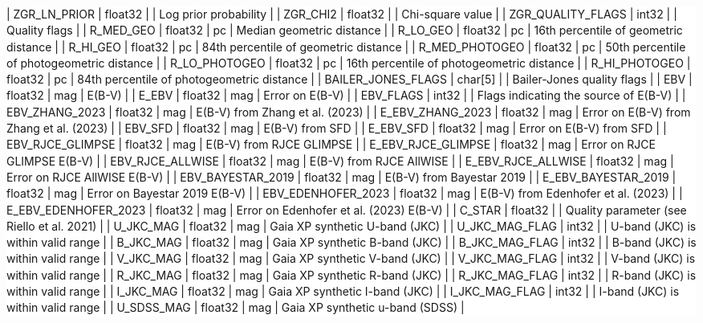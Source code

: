  | ZGR_LN_PRIOR | float32 |  | Log prior probability |
 | ZGR_CHI2 | float32 |  | Chi-square value |
 | ZGR_QUALITY_FLAGS | int32 |  | Quality flags |
 | R_MED_GEO | float32 | pc | Median geometric distance  |
 | R_LO_GEO | float32 | pc | 16th percentile of geometric distance  |
 | R_HI_GEO | float32 | pc | 84th percentile of geometric distance  |
 | R_MED_PHOTOGEO | float32 | pc | 50th percentile of photogeometric distance  |
 | R_LO_PHOTOGEO | float32 | pc | 16th percentile of photogeometric distance  |
 | R_HI_PHOTOGEO | float32 | pc | 84th percentile of photogeometric distance  |
 | BAILER_JONES_FLAGS | char[5] |  | Bailer-Jones quality flags |
 | EBV | float32 | mag | E(B-V)  |
 | E_EBV | float32 | mag | Error on E(B-V)  |
 | EBV_FLAGS | int32 |  | Flags indicating the source of E(B-V) |
 | EBV_ZHANG_2023 | float32 | mag | E(B-V) from Zhang et al. (2023)  |
 | E_EBV_ZHANG_2023 | float32 | mag | Error on E(B-V) from Zhang et al. (2023)  |
 | EBV_SFD | float32 | mag | E(B-V) from SFD  |
 | E_EBV_SFD | float32 | mag | Error on E(B-V) from SFD  |
 | EBV_RJCE_GLIMPSE | float32 | mag | E(B-V) from RJCE GLIMPSE  |
 | E_EBV_RJCE_GLIMPSE | float32 | mag | Error on RJCE GLIMPSE E(B-V)  |
 | EBV_RJCE_ALLWISE | float32 | mag | E(B-V) from RJCE AllWISE  |
 | E_EBV_RJCE_ALLWISE | float32 | mag | Error on RJCE AllWISE E(B-V) |
 | EBV_BAYESTAR_2019 | float32 | mag | E(B-V) from Bayestar 2019  |
 | E_EBV_BAYESTAR_2019 | float32 | mag | Error on Bayestar 2019 E(B-V)  |
 | EBV_EDENHOFER_2023 | float32 | mag | E(B-V) from Edenhofer et al. (2023)  |
 | E_EBV_EDENHOFER_2023 | float32 | mag | Error on Edenhofer et al. (2023) E(B-V)  |
 | C_STAR | float32 |  | Quality parameter (see Riello et al. 2021) |
 | U_JKC_MAG | float32 | mag | Gaia XP synthetic U-band (JKC)  |
 | U_JKC_MAG_FLAG | int32 |  | U-band (JKC) is within valid range |
 | B_JKC_MAG | float32 | mag | Gaia XP synthetic B-band (JKC)  |
 | B_JKC_MAG_FLAG | int32 |  | B-band (JKC) is within valid range |
 | V_JKC_MAG | float32 | mag | Gaia XP synthetic V-band (JKC)  |
 | V_JKC_MAG_FLAG | int32 |  | V-band (JKC) is within valid range |
 | R_JKC_MAG | float32 | mag | Gaia XP synthetic R-band (JKC)  |
 | R_JKC_MAG_FLAG | int32 |  | R-band (JKC) is within valid range |
 | I_JKC_MAG | float32 | mag | Gaia XP synthetic I-band (JKC)  |
 | I_JKC_MAG_FLAG | int32 |  | I-band (JKC) is within valid range |
 | U_SDSS_MAG | float32 | mag | Gaia XP synthetic u-band (SDSS)  |